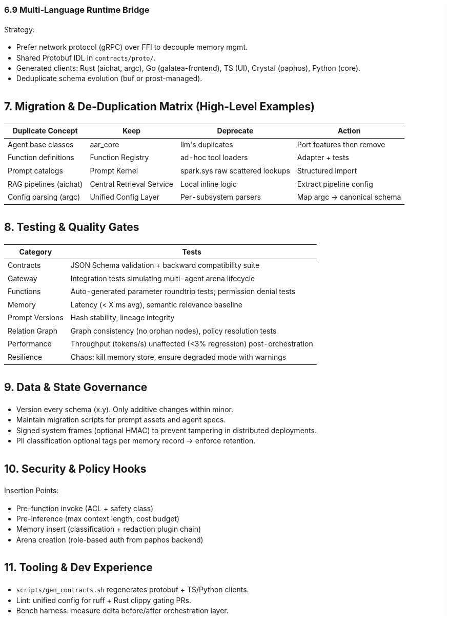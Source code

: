 ### 6.9 Multi-Language Runtime Bridge
Strategy:
- Prefer network protocol (gRPC) over FFI to decouple memory mgmt.
- Shared Protobuf IDL in `contracts/proto/`.
- Generated clients: Rust (aichat, argc), Go (galatea-frontend), TS (UI), Crystal (paphos), Python (core).
- Deduplicate schema evolution (buf or prost-managed).

## 7. Migration & De-Duplication Matrix (High-Level Examples)

Duplicate Concept | Keep | Deprecate | Action
----------------- | ---- | --------- | ------
Agent base classes | aar_core | llm's duplicates | Port features then remove
Function definitions | Function Registry | ad-hoc tool loaders | Adapter + tests
Prompt catalogs | Prompt Kernel | spark.sys raw scattered lookups | Structured import
RAG pipelines (aichat) | Central Retrieval Service | Local inline logic | Extract pipeline config
Config parsing (argc) | Unified Config Layer | Per-subsystem parsers | Map argc → canonical schema

## 8. Testing & Quality Gates

Category | Tests
-------- | -----
Contracts | JSON Schema validation + backward compatibility suite
Gateway | Integration tests simulating multi-agent arena lifecycle
Functions | Auto-generated parameter roundtrip tests; permission denial tests
Memory | Latency (< X ms avg), semantic relevance baseline
Prompt Versions | Hash stability, lineage integrity
Relation Graph | Graph consistency (no orphan nodes), policy resolution tests
Performance | Throughput (tokens/s) unaffected (<3% regression) post-orchestration
Resilience | Chaos: kill memory store, ensure degraded mode with warnings

## 9. Data & State Governance
- Version every schema (x.y). Only additive changes within minor.
- Maintain migration scripts for prompt assets and agent specs.
- Signed system frames (optional HMAC) to prevent tampering in distributed deployments.
- PII classification optional tags per memory record -> enforce retention.

## 10. Security & Policy Hooks
Insertion Points:
- Pre-function invoke (ACL + safety class)
- Pre-inference (max context length, cost budget)
- Memory insert (classification + redaction plugin chain)
- Arena creation (role-based auth from paphos backend)

## 11. Tooling & Dev Experience
- `scripts/gen_contracts.sh` regenerates protobuf + TS/Python clients.
- Lint: unified config for ruff + Rust clippy gating PRs.
- Bench harness: measure delta before/after orchestration layer.
